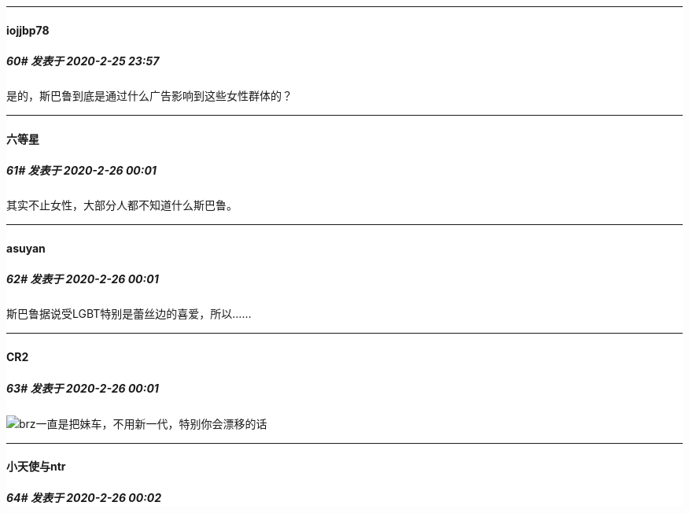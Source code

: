 



-----

####  iojjbp78  
##### 60#       发表于 2020-2-25 23:57




是的，斯巴鲁到底是通过什么广告影响到这些女性群体的？







-----

####  六等星  
##### 61#       发表于 2020-2-26 00:01




其实不止女性，大部分人都不知道什么斯巴鲁。







-----

####  asuyan  
##### 62#       发表于 2020-2-26 00:01




斯巴鲁据说受LGBT特别是蕾丝边的喜爱，所以……







-----

####  CR2  
##### 63#       发表于 2020-2-26 00:01



<img src="https://static.saraba1st.com/image/smiley/face2017/002.png" referrerpolicy="no-referrer">brz一直是把妹车，不用新一代，特别你会漂移的话







-----

####  小天使与ntr  
##### 64#       发表于 2020-2-26 00:02
